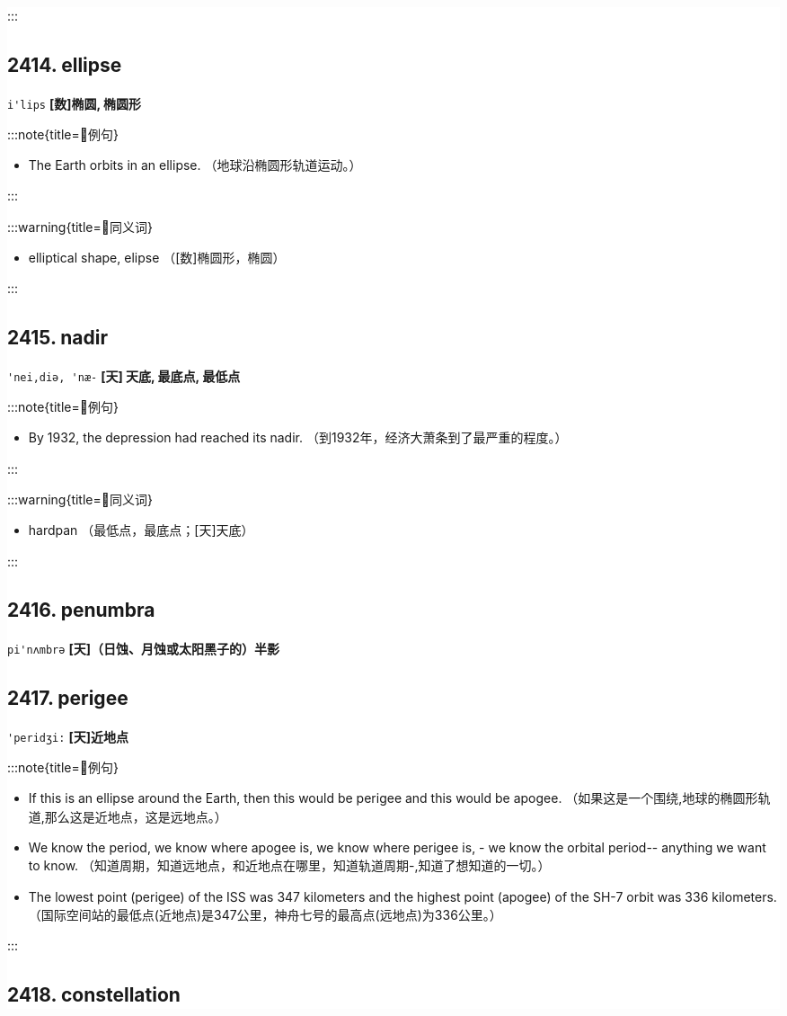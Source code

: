 :::


## 2414. ellipse

`i'lips`  **[数]椭圆, 椭圆形**

:::note{title=🎤例句}

- The Earth orbits in an ellipse. （地球沿椭圆形轨道运动。）

:::

:::warning{title=🤔同义词}

- elliptical shape, elipse （[数]椭圆形，椭圆）

:::


## 2415. nadir

`'nei,diə, 'næ-`  **[天] 天底, 最底点, 最低点**

:::note{title=🎤例句}

- By 1932, the depression had reached its nadir. （到1932年，经济大萧条到了最严重的程度。）

:::

:::warning{title=🤔同义词}

- hardpan （最低点，最底点；[天]天底）

:::


## 2416. penumbra

`pi'nʌmbrə`  **[天]（日蚀、月蚀或太阳黑子的）半影**

## 2417. perigee

`'peridʒi:`  **[天]近地点**

:::note{title=🎤例句}

- If this is an ellipse around the Earth, then this would be perigee and this would be apogee. （如果这是一个围绕,地球的椭圆形轨道,那么这是近地点，这是远地点。）

- We know the period, we know where apogee is, we know where perigee is, - we know the orbital period-- anything we want to know. （知道周期，知道远地点，和近地点在哪里，知道轨道周期-,知道了想知道的一切。）

- The lowest point (perigee) of the ISS was 347 kilometers and the highest point (apogee) of the SH-7 orbit was 336 kilometers. （国际空间站的最低点(近地点)是347公里，神舟七号的最高点(远地点)为336公里。）

:::

## 2418. constellation
